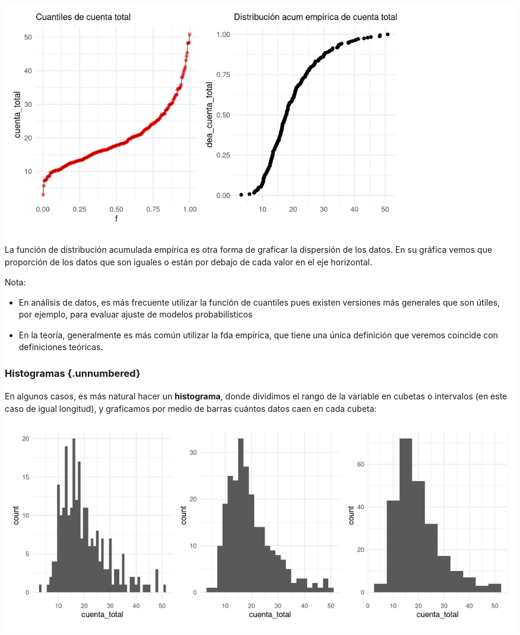 <img src="01-exploratorio_files/figure-html/unnamed-chunk-6-1.png" width="672" />

La función de distribución acumulada empírica es otra forma de graficar la dispersión de los datos. En su gráfica vemos que proporción de los datos que son iguales o están por debajo de cada valor en el eje horizontal.

Nota:

* En análisis de datos, es más frecuente utilizar la función de cuantiles pues existen versiones más generales que son útiles, por ejemplo, para evaluar ajuste de modelos probabilísticos

* En la teoría, generalmente es más común utilizar la fda empírica, que tiene una única definición que veremos coincide con definiciones teóricas.


### Histogramas {.unnumbered}

En algunos casos, es más natural hacer un **histograma**, donde
dividimos el rango de la variable en cubetas o intervalos (en este caso
de igual longitud), y graficamos por medio de barras cuántos datos caen
en cada cubeta:

<img src="01-exploratorio_files/figure-html/unnamed-chunk-7-1.png" width="960" />
